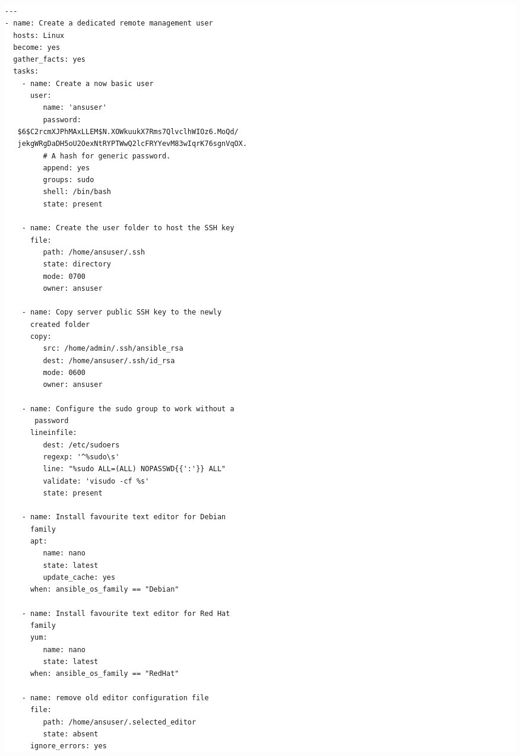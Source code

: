 ```
---
- name: Create a dedicated remote management user 
  hosts: Linux
  become: yes
  gather_facts: yes
  tasks:
    - name: Create a now basic user
      user: 
         name: 'ansuser' 
         password: 
   $6$C2rcmXJPhMAxLLEM$N.XOWkuukX7Rms7QlvclhWIOz6.MoQd/
   jekgWRgDaDH5oU2OexNtRYPTWwQ2lcFRYYevM83wIqrK76sgnVqOX. 
         # A hash for generic password.
         append: yes
         groups: sudo
         shell: /bin/bash
         state: present

    - name: Create the user folder to host the SSH key
      file: 
         path: /home/ansuser/.ssh
         state: directory
         mode: 0700
         owner: ansuser

    - name: Copy server public SSH key to the newly 
      created folder
      copy: 
         src: /home/admin/.ssh/ansible_rsa
         dest: /home/ansuser/.ssh/id_rsa
         mode: 0600
         owner: ansuser

    - name: Configure the sudo group to work without a 
       password
      lineinfile: 
         dest: /etc/sudoers
         regexp: '^%sudo\s'
         line: "%sudo ALL=(ALL) NOPASSWD{{':'}} ALL" 
         validate: 'visudo -cf %s'
         state: present

    - name: Install favourite text editor for Debian 
      family
      apt: 
         name: nano
         state: latest
         update_cache: yes
      when: ansible_os_family == "Debian"

    - name: Install favourite text editor for Red Hat 
      family
      yum: 
         name: nano
         state: latest
      when: ansible_os_family == "RedHat"

    - name: remove old editor configuration file
      file: 
         path: /home/ansuser/.selected_editor
         state: absent
      ignore_errors: yes

```